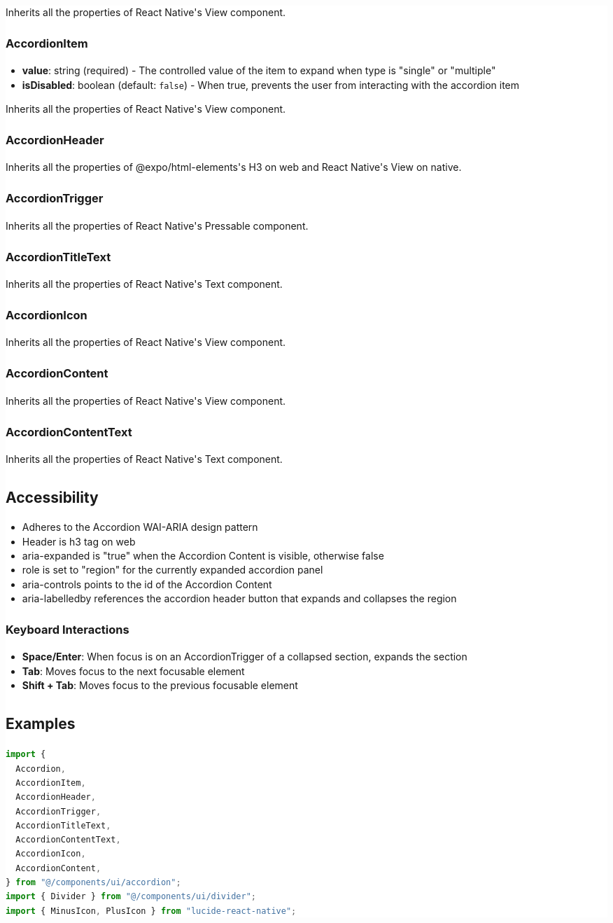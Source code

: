 Inherits all the properties of React Native's View component.

### AccordionItem

- **value**: string (required) - The controlled value of the item to expand when type is "single" or "multiple"
- **isDisabled**: boolean (default: `false`) - When true, prevents the user from interacting with the accordion item

Inherits all the properties of React Native's View component.

### AccordionHeader

Inherits all the properties of @expo/html-elements's H3 on web and React Native's View on native.

### AccordionTrigger

Inherits all the properties of React Native's Pressable component.

### AccordionTitleText

Inherits all the properties of React Native's Text component.

### AccordionIcon

Inherits all the properties of React Native's View component.

### AccordionContent

Inherits all the properties of React Native's View component.

### AccordionContentText

Inherits all the properties of React Native's Text component.

## Accessibility

- Adheres to the Accordion WAI-ARIA design pattern
- Header is h3 tag on web
- aria-expanded is "true" when the Accordion Content is visible, otherwise false
- role is set to "region" for the currently expanded accordion panel
- aria-controls points to the id of the Accordion Content
- aria-labelledby references the accordion header button that expands and collapses the region

### Keyboard Interactions

- **Space/Enter**: When focus is on an AccordionTrigger of a collapsed section, expands the section
- **Tab**: Moves focus to the next focusable element
- **Shift + Tab**: Moves focus to the previous focusable element

## Examples

```jsx
import {
  Accordion,
  AccordionItem,
  AccordionHeader,
  AccordionTrigger,
  AccordionTitleText,
  AccordionContentText,
  AccordionIcon,
  AccordionContent,
} from "@/components/ui/accordion";
import { Divider } from "@/components/ui/divider";
import { MinusIcon, PlusIcon } from "lucide-react-native";
```